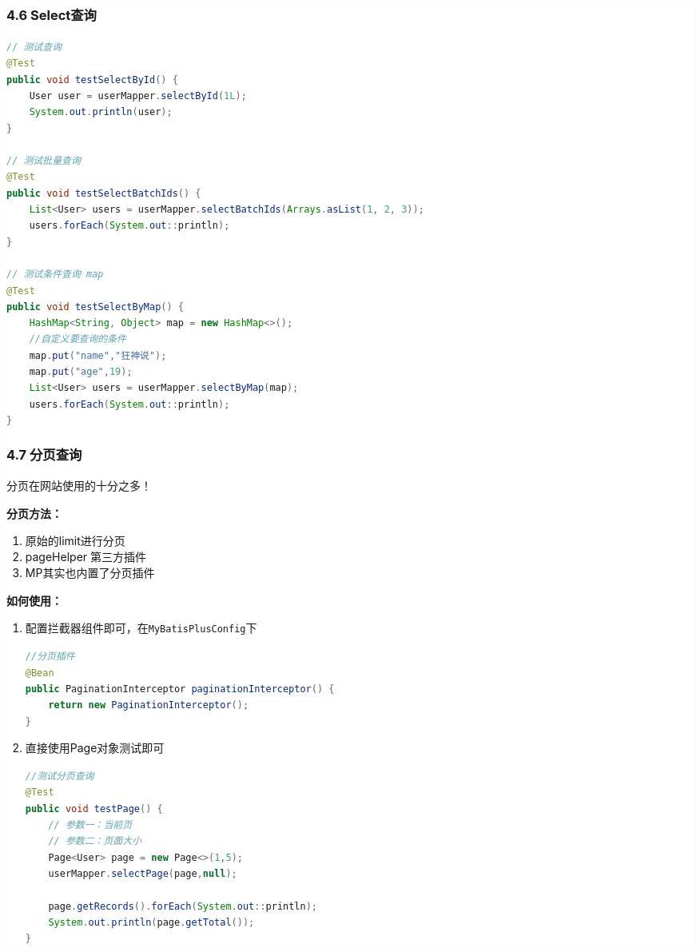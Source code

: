 ### 4.6 Select查询

```java
// 测试查询
@Test
public void testSelectById() {
    User user = userMapper.selectById(1L);
    System.out.println(user);
}

// 测试批量查询
@Test
public void testSelectBatchIds() {
    List<User> users = userMapper.selectBatchIds(Arrays.asList(1, 2, 3));
    users.forEach(System.out::println);
}

// 测试条件查询 map
@Test
public void testSelectByMap() {
    HashMap<String, Object> map = new HashMap<>();
    //自定义要查询的条件
    map.put("name","狂神说");
    map.put("age",19);
    List<User> users = userMapper.selectByMap(map);
    users.forEach(System.out::println);
}
```

### 4.7 分页查询

分页在网站使用的十分之多！

**分页方法：**

1. 原始的limit进行分页
2. pageHelper 第三方插件
3. MP其实也内置了分页插件

**如何使用：**

1. 配置拦截器组件即可，在`MyBatisPlusConfig`下

   ```java
   //分页插件
   @Bean
   public PaginationInterceptor paginationInterceptor() {
       return new PaginationInterceptor();
   }
   ```

2. 直接使用Page对象测试即可

   ```java
   //测试分页查询
   @Test
   public void testPage() {
       // 参数一：当前页
       // 参数二：页面大小
       Page<User> page = new Page<>(1,5);
       userMapper.selectPage(page,null);
   
       page.getRecords().forEach(System.out::println);
       System.out.println(page.getTotal());
   }
   ```
